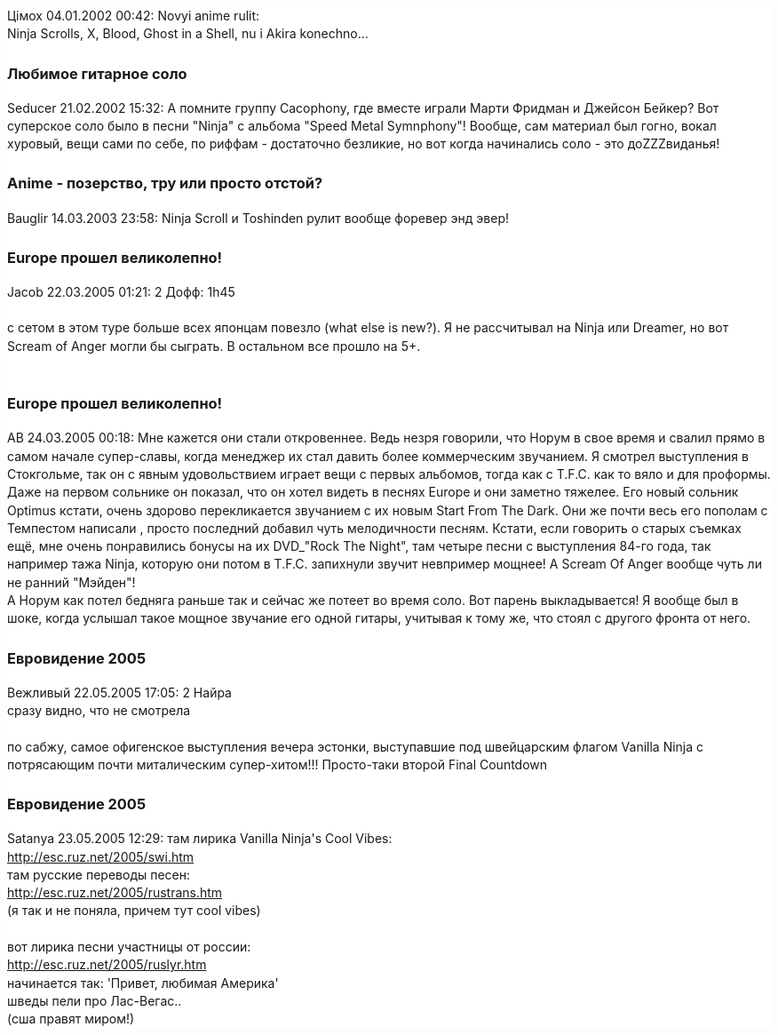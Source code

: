 Цiмох 04.01.2002 00:42:
Novyi anime rulit:<BR>Ninja Scrolls, X, Blood, Ghost in a Shell, nu i Akira konechno...

### Любимое гитарное соло

Seducer 21.02.2002 15:32:
А помните группу Cacophony, где вместе играли Марти Фридман и Джейсон Бейкер? Вот суперское соло было в песни "Ninja" с альбома "Speed Metal Symnphony"! Вообще, сам материал был гогно, вокал хуровый, вещи сами по себе, по риффам - достаточно безликие, но вот когда начинались соло - это доZZZвиданья!

### Anime - позерство, тру или просто отстой?

Bauglir 14.03.2003 23:58:
Ninja Scroll и Toshinden рулит вообще форевер энд эвер! 

### Europe прошел великолепно!

Jacob 22.03.2005 01:21:
2 Дофф: 1h45<BR><BR>с сетом в этом туре больше всех японцам повезло (what else is new?). Я не рассчитывал на Ninja или Dreamer, но вот Scream of Anger могли бы сыграть. В остальном все прошло на 5+.<BR><BR> 

### Europe прошел великолепно!

AB 24.03.2005 00:18:
Мне кажется они стали откровеннее. Ведь незря говорили, что Норум в свое время и свалил прямо в самом начале супер-славы, когда менеджер их стал давить более коммерческим звучанием. Я смотрел выступления в Стокгольме, так он с явным удовольствием играет вещи с первых альбомов, тогда как с T.F.C. как то вяло и для проформы. Даже на первом сольнике он показал, что он хотел видеть в песнях Europe и они заметно тяжелее. Его новый сольник Optimus кстати, очень здорово перекликается звучанием с их новым Start From The Dark. Они же почти весь его пополам с Темпестом написали , просто последний добавил чуть мелодичности песням. Кстати, если говорить о старых съемках ещё, мне очень понравились бонусы на их DVD_"Rock The Night", там четыре песни с выступления 84-го года, так например тажа Ninja, которую они потом в T.F.C. запихнули звучит невпример мощнее! A Scream Of Anger вообще чуть ли не ранний "Мэйден"! <BR>А Норум как потел бедняга раньше так и сейчас же потеет во время соло. Вот парень выкладывается! Я вообще был в шоке, когда услышал такое мощное звучание его одной гитары, учитывая к тому же, что стоял с другого фронта от него.

### Евровидение 2005

Вежливый 22.05.2005 17:05:
2 Найра<BR>сразу видно, что не смотрела<BR><BR>по сабжу, самое офигенское выступления вечера эстонки, выступавшие под швейцарским флагом Vanilla Ninja с потрясающим почти миталическим супер-хитом!!! Просто-таки второй Final Countdown

### Евровидение 2005

Satanya 23.05.2005 12:29:
там лирика Vanilla Ninja's Cool Vibes:<BR><A HREF="http://esc.ruz.net/2005/swi.htm" TARGET="_blank">http://esc.ruz.net/2005/swi.htm</A><BR>там русские переводы песен:<BR><A HREF="http://esc.ruz.net/2005/rustrans.htm" TARGET="_blank">http://esc.ruz.net/2005/rustrans.htm</A><BR>(я так и не поняла, причем тут cool vibes)<BR><BR>вот лирика песни участницы от россии:<BR><A HREF="http://esc.ruz.net/2005/ruslyr.htm" TARGET="_blank">http://esc.ruz.net/2005/ruslyr.htm</A><BR>начинается так: 'Привет, любимая Америка'<BR>шведы пели про Лас-Вегас..<BR>(сша правят миром!)
